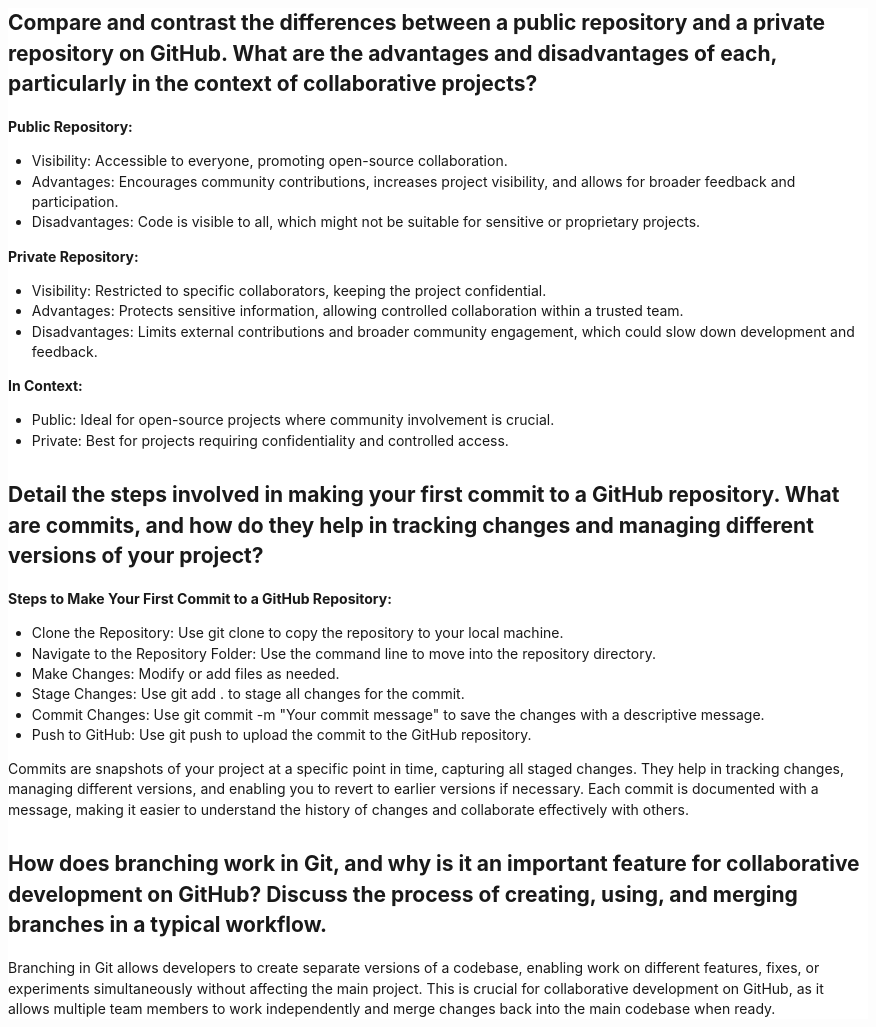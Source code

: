 ## Compare and contrast the differences between a public repository and a private repository on GitHub. What are the advantages and disadvantages of each, particularly in the context of collaborative projects?
**Public Repository:**

- Visibility: Accessible to everyone, promoting open-source collaboration.
- Advantages: Encourages community contributions, increases project visibility, and allows for broader feedback and participation.
- Disadvantages: Code is visible to all, which might not be suitable for sensitive or proprietary projects.

**Private Repository:**

- Visibility: Restricted to specific collaborators, keeping the project confidential.
- Advantages: Protects sensitive information, allowing controlled collaboration within a trusted team.
- Disadvantages: Limits external contributions and broader community engagement, which could slow down development and feedback.

**In Context:**
- Public: Ideal for open-source projects where community involvement is crucial.
- Private: Best for projects requiring confidentiality and controlled access.

## Detail the steps involved in making your first commit to a GitHub repository. What are commits, and how do they help in tracking changes and managing different versions of your project?

**Steps to Make Your First Commit to a GitHub Repository:**

- Clone the Repository: Use git clone to copy the repository to your local machine.
- Navigate to the Repository Folder: Use the command line to move into the repository directory.
- Make Changes: Modify or add files as needed.
- Stage Changes: Use git add . to stage all changes for the commit.
- Commit Changes: Use git commit -m "Your commit message" to save the changes with a descriptive message.
- Push to GitHub: Use git push to upload the commit to the GitHub repository.

Commits are snapshots of your project at a specific point in time, capturing all staged changes. They help in tracking changes, managing different versions, and enabling you to revert to earlier versions if necessary. Each commit is documented with a message, making it easier to understand the history of changes and collaborate effectively with others.

## How does branching work in Git, and why is it an important feature for collaborative development on GitHub? Discuss the process of creating, using, and merging branches in a typical workflow.

Branching in Git allows developers to create separate versions of a codebase, enabling work on different features, fixes, or experiments simultaneously without affecting the main project. This is crucial for collaborative development on GitHub, as it allows multiple team members to work independently and merge changes back into the main codebase when ready.
